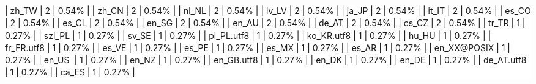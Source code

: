 | zh_TW       | 2         | 0.54%   |
| zh_CN       | 2         | 0.54%   |
| nl_NL       | 2         | 0.54%   |
| lv_LV       | 2         | 0.54%   |
| ja_JP       | 2         | 0.54%   |
| it_IT       | 2         | 0.54%   |
| es_CO       | 2         | 0.54%   |
| es_CL       | 2         | 0.54%   |
| en_SG       | 2         | 0.54%   |
| en_AU       | 2         | 0.54%   |
| de_AT       | 2         | 0.54%   |
| cs_CZ       | 2         | 0.54%   |
| tr_TR       | 1         | 0.27%   |
| szl_PL      | 1         | 0.27%   |
| sv_SE       | 1         | 0.27%   |
| pl_PL.utf8  | 1         | 0.27%   |
| ko_KR.utf8  | 1         | 0.27%   |
| hu_HU       | 1         | 0.27%   |
| fr_FR.utf8  | 1         | 0.27%   |
| es_VE       | 1         | 0.27%   |
| es_PE       | 1         | 0.27%   |
| es_MX       | 1         | 0.27%   |
| es_AR       | 1         | 0.27%   |
| en_XX@POSIX | 1         | 0.27%   |
| en_US      | 1         | 0.27%   |
| en_NZ       | 1         | 0.27%   |
| en_GB.utf8  | 1         | 0.27%   |
| en_DK       | 1         | 0.27%   |
| en_DE       | 1         | 0.27%   |
| de_AT.utf8  | 1         | 0.27%   |
| ca_ES       | 1         | 0.27%   |
